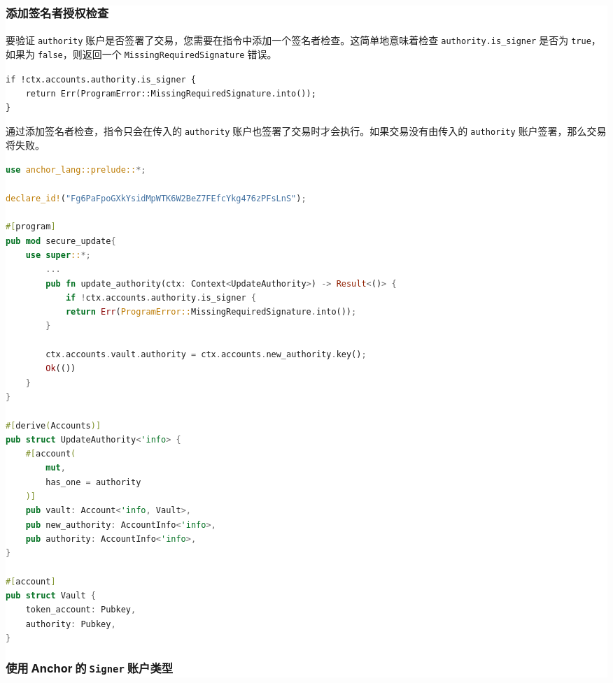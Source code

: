 ```rust
```

### 添加签名者授权检查

要验证 `authority` 账户是否签署了交易，您需要在指令中添加一个签名者检查。这简单地意味着检查 `authority.is_signer` 是否为 `true`，如果为 `false`，则返回一个 `MissingRequiredSignature` 错误。

```tsx
if !ctx.accounts.authority.is_signer {
    return Err(ProgramError::MissingRequiredSignature.into());
}
```

通过添加签名者检查，指令只会在传入的 `authority` 账户也签署了交易时才会执行。如果交易没有由传入的 `authority` 账户签署，那么交易将失败。

```rust
use anchor_lang::prelude::*;

declare_id!("Fg6PaFpoGXkYsidMpWTK6W2BeZ7FEfcYkg476zPFsLnS");

#[program]
pub mod secure_update{
    use super::*;
        ...
        pub fn update_authority(ctx: Context<UpdateAuthority>) -> Result<()> {
            if !ctx.accounts.authority.is_signer {
            return Err(ProgramError::MissingRequiredSignature.into());
        }

        ctx.accounts.vault.authority = ctx.accounts.new_authority.key();
        Ok(())
    }
}

#[derive(Accounts)]
pub struct UpdateAuthority<'info> {
    #[account(
        mut,
        has_one = authority
    )]
    pub vault: Account<'info, Vault>,
    pub new_authority: AccountInfo<'info>,
    pub authority: AccountInfo<'info>,
}

#[account]
pub struct Vault {
    token_account: Pubkey,
    authority: Pubkey,
}
```

### 使用 Anchor 的 `Signer` 账户类型
